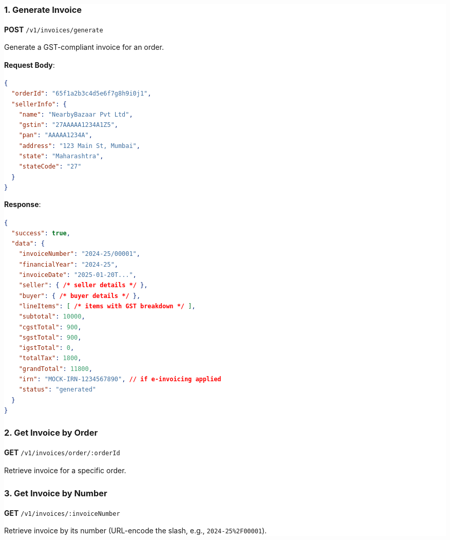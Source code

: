 ### 1. Generate Invoice
**POST** `/v1/invoices/generate`

Generate a GST-compliant invoice for an order.

**Request Body**:
```json
{
  "orderId": "65f1a2b3c4d5e6f7g8h9i0j1",
  "sellerInfo": {
    "name": "NearbyBazaar Pvt Ltd",
    "gstin": "27AAAAA1234A1Z5",
    "pan": "AAAAA1234A",
    "address": "123 Main St, Mumbai",
    "state": "Maharashtra",
    "stateCode": "27"
  }
}
```

**Response**:
```json
{
  "success": true,
  "data": {
    "invoiceNumber": "2024-25/00001",
    "financialYear": "2024-25",
    "invoiceDate": "2025-01-20T...",
    "seller": { /* seller details */ },
    "buyer": { /* buyer details */ },
    "lineItems": [ /* items with GST breakdown */ ],
    "subtotal": 10000,
    "cgstTotal": 900,
    "sgstTotal": 900,
    "igstTotal": 0,
    "totalTax": 1800,
    "grandTotal": 11800,
    "irn": "MOCK-IRN-1234567890", // if e-invoicing applied
    "status": "generated"
  }
}
```

### 2. Get Invoice by Order
**GET** `/v1/invoices/order/:orderId`

Retrieve invoice for a specific order.

### 3. Get Invoice by Number
**GET** `/v1/invoices/:invoiceNumber`

Retrieve invoice by its number (URL-encode the slash, e.g., `2024-25%2F00001`).
